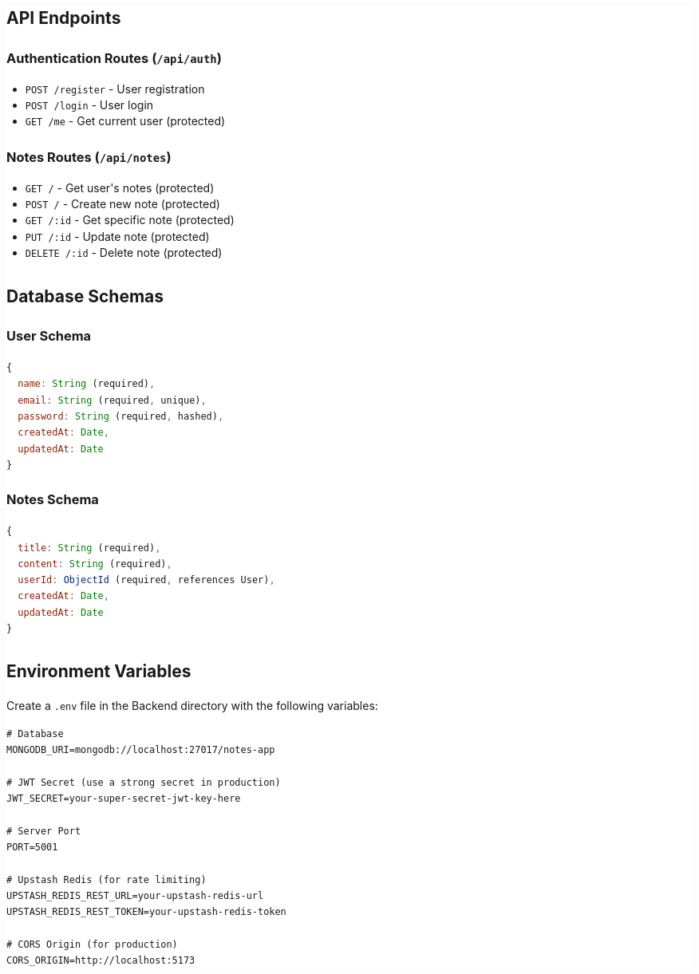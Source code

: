 ## API Endpoints

### Authentication Routes (`/api/auth`)

- `POST /register` - User registration
- `POST /login` - User login
- `GET /me` - Get current user (protected)

### Notes Routes (`/api/notes`)

- `GET /` - Get user's notes (protected)
- `POST /` - Create new note (protected)
- `GET /:id` - Get specific note (protected)
- `PUT /:id` - Update note (protected)
- `DELETE /:id` - Delete note (protected)

## Database Schemas

### User Schema

```javascript
{
  name: String (required),
  email: String (required, unique),
  password: String (required, hashed),
  createdAt: Date,
  updatedAt: Date
}
```

### Notes Schema

```javascript
{
  title: String (required),
  content: String (required),
  userId: ObjectId (required, references User),
  createdAt: Date,
  updatedAt: Date
}
```

## Environment Variables

Create a `.env` file in the Backend directory with the following variables:

```env
# Database
MONGODB_URI=mongodb://localhost:27017/notes-app

# JWT Secret (use a strong secret in production)
JWT_SECRET=your-super-secret-jwt-key-here

# Server Port
PORT=5001

# Upstash Redis (for rate limiting)
UPSTASH_REDIS_REST_URL=your-upstash-redis-url
UPSTASH_REDIS_REST_TOKEN=your-upstash-redis-token

# CORS Origin (for production)
CORS_ORIGIN=http://localhost:5173
```
